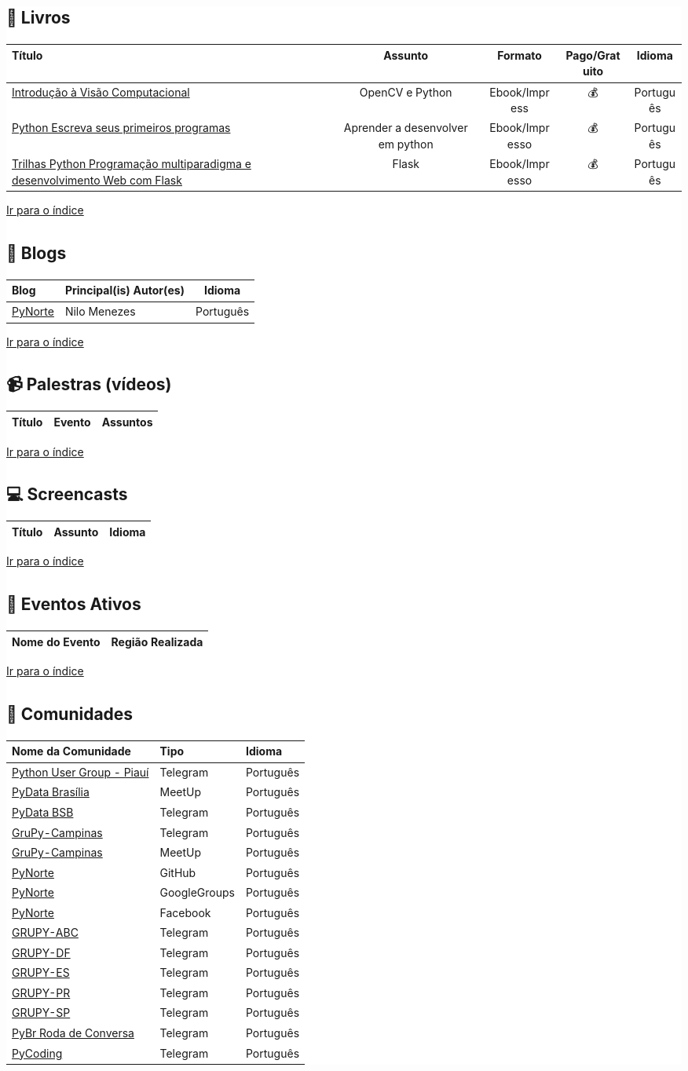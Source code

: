 ## :book: Livros

Título | Assunto | Formato | Pago/Gratuito | Idioma
:-- | :--: | :--: | :--: | :--:
[Introdução à Visão Computacional](https://www.casadocodigo.com.br/products/livro-visao-computacional) | OpenCV e Python | Ebook/Impress | :moneybag: | Português
[Python Escreva seus primeiros programas](https://www.casadocodigo.com.br/products/livro-python-3) | Aprender a desenvolver em python | Ebook/Impresso | :moneybag: | Português
[Trilhas Python Programação multiparadigma e desenvolvimento Web com Flask](https://www.casadocodigo.com.br/products/livro-trilhas-python) | Flask | Ebook/Impresso | :moneybag: | Português



[Ir para o índice](#Índice)

## :newspaper: Blogs

Blog | Principal(is) Autor(es) | Idioma
:-- | :-- | :--:
[PyNorte](http://pynorte.python.org.br/) | Nilo Menezes | Português

[Ir para o índice](#Índice)

## :video_camera: Palestras (vídeos)

Título | Evento | Assuntos
:-- | :-- | :--


[Ir para o índice](#Índice)

## :computer: Screencasts
Título | Assunto | Idioma
:-- | :-- | :--


[Ir para o índice](#Índice)


## :circus_tent: Eventos Ativos

Nome do Evento | Região Realizada
:-- | :--


[Ir para o índice](#Índice)

## :speech_balloon: Comunidades

Nome da Comunidade | Tipo | Idioma
:-- | :-- | :--
[Python User Group - Piauí](https://t.me/pugpi) | Telegram | Português
[PyData Brasília](https://www.meetup.com/pt-BR/PyData-Brasilia/) | MeetUp | Português
[PyData BSB](https://t.me/PyDataBSB) | Telegram | Português
[GruPy-Campinas](https://t.me/joinchat/BCCTWj_O8w9uJKNSoEuaVA) | Telegram | Português
[GruPy-Campinas](https://www.meetup.com/GruPy-Campinas/) | MeetUp | Português
[PyNorte](https://github.com/PyNorte) | GitHub | Português
[PyNorte](https://groups.google.com/forum/#!forum/pynorte) | GoogleGroups | Português
[PyNorte](https://www.facebook.com/pynorte) | Facebook | Português
[GRUPY-ABC](https://telegram.me/grupyabc) | Telegram | Português
[GRUPY-DF](https://telegram.me/grupydf) | Telegram | Português
[GRUPY-ES](https://telegram.me/grupyes) | Telegram | Português
[GRUPY-PR](https://telegram.me/grupy_pr) | Telegram | Português
[GRUPY-SP](https://telegram.me/grupysaopaulo) | Telegram | Português
[PyBr Roda de Conversa](https://t.me/pythonbr) | Telegram | Português
[PyCoding](https://telegram.me/PyCoding) | Telegram | Português